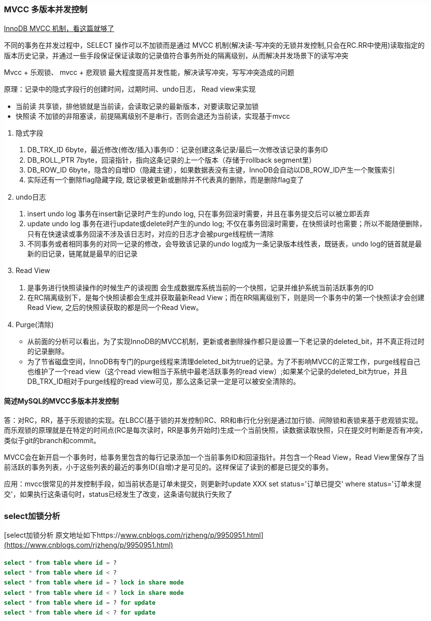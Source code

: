 ### MVCC 多版本并发控制

[InnoDB MVCC 机制，看这篇就够了](https://cloud.tencent.com/developer/article/1454636)

不同的事务在并发过程中，SELECT 操作可以不加锁而是通过 MVCC 机制(解决读-写冲突的无锁并发控制,只会在RC.RR中使用)读取指定的版本历史记录，并通过一些手段保证保证读取的记录值符合事务所处的隔离级别，从而解决并发场景下的读写冲突

Mvcc + 乐观锁、 mvcc + 悲观锁 最大程度提高并发性能，解决读写冲突，写写冲突造成的问题

原理：记录中的隐式字段行的创建时间，过期时间、undo日志， Read view来实现

- 当前读  共享锁，排他锁就是当前读，会读取记录的最新版本，对要读取记录加锁
- 快照读  不加锁的非阻塞读，前提隔离级别不是串行，否则会退还为当前读，实现基于mvcc

1. 隐式字段
   1. DB_TRX_ID 6byte，最近修改(修改/插入)事务ID：记录创建这条记录/最后一次修改该记录的事务ID
   2. DB_ROLL_PTR 7byte，回滚指针，指向这条记录的上一个版本（存储于rollback segment里）
   3. DB_ROW_ID 6byte，隐含的自增ID（隐藏主键），如果数据表没有主键，InnoDB会自动以DB_ROW_ID产生一个聚簇索引
   4. 实际还有一个删除flag隐藏字段, 既记录被更新或删除并不代表真的删除，而是删除flag变了
2. undo日志
   1. insert undo log  事务在insert新记录时产生的undo log, 只在事务回滚时需要，并且在事务提交后可以被立即丢弃
   2. update undo log  事务在进行update或delete时产生的undo log; 不仅在事务回滚时需要，在快照读时也需要；所以不能随便删除，只有在快速读或事务回滚不涉及该日志时，对应的日志才会被purge线程统一清除
   3. 不同事务或者相同事务的对同一记录的修改，会导致该记录的undo log成为一条记录版本线性表，既链表，undo log的链首就是最新的旧记录，链尾就是最早的旧记录

3. Read View
   1. 是事务进行快照读操作的时候生产的读视图 会生成数据库系统当前的一个快照，记录并维护系统当前活跃事务的ID
   2. 在RC隔离级别下，是每个快照读都会生成并获取最新Read View；而在RR隔离级别下，则是同一个事务中的第一个快照读才会创建Read View, 之后的快照读获取的都是同一个Read View。

4. Purge(清除)
   - 从前面的分析可以看出，为了实现InnoDB的MVCC机制，更新或者删除操作都只是设置一下老记录的deleted_bit，并不真正将过时的记录删除。
   - 为了节省磁盘空间，InnoDB有专门的purge线程来清理deleted_bit为true的记录。为了不影响MVCC的正常工作，purge线程自己也维护了一个read view（这个read view相当于系统中最老活跃事务的read view）;如果某个记录的deleted_bit为true，并且DB_TRX_ID相对于purge线程的read view可见，那么这条记录一定是可以被安全清除的。

#### 简述MySQL的MVCC多版本并发控制

答：对RC，RR，基于乐观锁的实现。在LBCC(基于锁的并发控制)RC、RR和串行化分别是通过加行锁、间隙锁和表锁来基于悲观锁实现。而乐观锁的原理就是在特定的时间点(RC是每次读时，RR是事务开始时)生成一个当前快照，读数据读取快照，只在提交时判断是否有冲突，类似于git的branch和commit。

MVCC会在新开启一个事务时，给事务里包含的每行记录添加一个当前事务ID和回滚指针。并包含一个Read View，Read View里保存了当前活跃的事务列表，小于这些列表的最近的事务ID(自增)才是可见的。这样保证了读到的都是已提交的事务。

应用：mvcc很常见的并发控制手段，如当前状态是订单未提交，则更新时update XXX set status='订单已提交' where status='订单未提交'，如果执行这条语句时，status已经发生了改变，这条语句就执行失败了

### select加锁分析

[select加锁分析 原文地址如下https://www.cnblogs.com/rjzheng/p/9950951.html](https://www.cnblogs.com/rjzheng/p/9950951.html)

```sql
select * from table where id = ?
select * from table where id < ?
select * from table where id = ? lock in share mode
select * from table where id < ? lock in share mode
select * from table where id = ? for update
select * from table where id < ? for update
```
